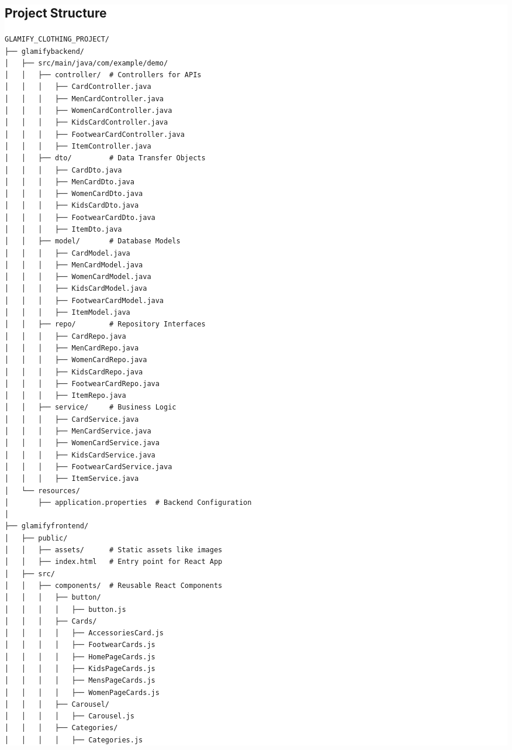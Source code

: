 
## Project Structure

```
GLAMIFY_CLOTHING_PROJECT/
├── glamifybackend/
│   ├── src/main/java/com/example/demo/
│   │   ├── controller/  # Controllers for APIs
│   │   │   ├── CardController.java
│   │   │   ├── MenCardController.java
│   │   │   ├── WomenCardController.java
│   │   │   ├── KidsCardController.java
│   │   │   ├── FootwearCardController.java
│   │   │   ├── ItemController.java
│   │   ├── dto/         # Data Transfer Objects
│   │   │   ├── CardDto.java
│   │   │   ├── MenCardDto.java
│   │   │   ├── WomenCardDto.java
│   │   │   ├── KidsCardDto.java
│   │   │   ├── FootwearCardDto.java
│   │   │   ├── ItemDto.java
│   │   ├── model/       # Database Models
│   │   │   ├── CardModel.java
│   │   │   ├── MenCardModel.java
│   │   │   ├── WomenCardModel.java
│   │   │   ├── KidsCardModel.java
│   │   │   ├── FootwearCardModel.java
│   │   │   ├── ItemModel.java
│   │   ├── repo/        # Repository Interfaces
│   │   │   ├── CardRepo.java
│   │   │   ├── MenCardRepo.java
│   │   │   ├── WomenCardRepo.java
│   │   │   ├── KidsCardRepo.java
│   │   │   ├── FootwearCardRepo.java
│   │   │   ├── ItemRepo.java
│   │   ├── service/     # Business Logic
│   │   │   ├── CardService.java
│   │   │   ├── MenCardService.java
│   │   │   ├── WomenCardService.java
│   │   │   ├── KidsCardService.java
│   │   │   ├── FootwearCardService.java
│   │   │   ├── ItemService.java
│   └── resources/
│       ├── application.properties  # Backend Configuration
│
├── glamifyfrontend/
│   ├── public/
│   │   ├── assets/      # Static assets like images
│   │   ├── index.html   # Entry point for React App
│   ├── src/
│   │   ├── components/  # Reusable React Components
│   │   │   ├── button/
│   │   │   │   ├── button.js
│   │   │   ├── Cards/
│   │   │   │   ├── AccessoriesCard.js
│   │   │   │   ├── FootwearCards.js
│   │   │   │   ├── HomePageCards.js
│   │   │   │   ├── KidsPageCards.js
│   │   │   │   ├── MensPageCards.js
│   │   │   │   ├── WomenPageCards.js
│   │   │   ├── Carousel/
│   │   │   │   ├── Carousel.js
│   │   │   ├── Categories/
│   │   │   │   ├── Categories.js
```